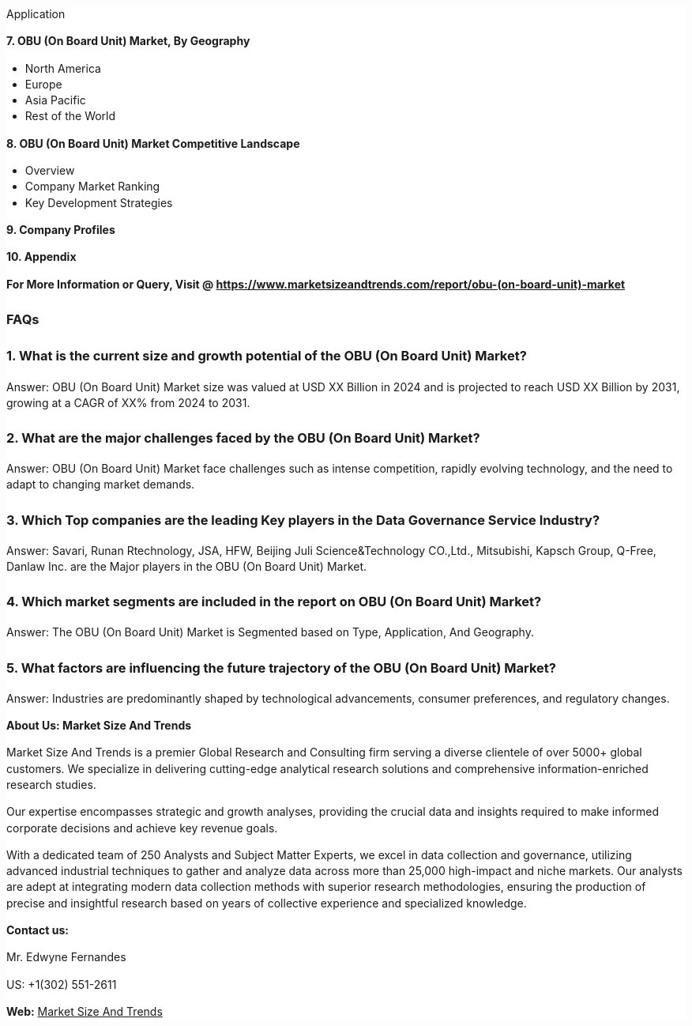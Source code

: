 Application</span></strong></p></div><div class="" data-test-id=""><p><strong><span class="">7. OBU (On Board Unit) Market, By Geography</span></strong></p></div><div class="" data-test-id=""><ul><li><span class="">North America</span></li><li><span class="">Europe</span></li><li><span class="">Asia Pacific</span></li><li><span class="">Rest of the World</span></li></ul></div><div class="" data-test-id=""><p><strong><span class="">8. OBU (On Board Unit) Market Competitive Landscape</span></strong></p></div><div class="" data-test-id=""><ul><li><span class="">Overview</span></li><li><span class="">Company Market Ranking</span></li><li><span class="">Key Development Strategies</span></li></ul></div><div class="" data-test-id=""><p><strong><span class="">9. Company Profiles</span></strong></p></div><div class="" data-test-id=""><p><strong><span class="">10. Appendix</span></strong></p></div><div class="" data-test-id=""><p><strong><span class="">For More Information or Query, Visit @ <a href="https://www.marketsizeandtrends.com/report/obu-(on-board-unit)-market" target="_blank">https://www.marketsizeandtrends.com/report/obu-(on-board-unit)-market</a></span></strong></p></div><div class="" data-test-id=""><div class="article-main__content" data-test-id="publishing-text-block"><h3><strong><span class="">FAQs</span></strong></h3></div><div class="article-main__content" data-test-id="publishing-text-block"><h3><span class="">1. What is the current size and growth potential of the OBU (On Board Unit) Market?</span></h3></div><div class="article-main__content" data-test-id="publishing-text-block"><p><span class="font-[700]">Answer</span><span class="">: OBU (On Board Unit) Market size was valued at USD XX Billion in 2024 and is projected to reach USD XX Billion by 2031, growing at a CAGR of XX% from 2024 to 2031.</span></p></div><div class="article-main__content" data-test-id="publishing-text-block"><h3><span class="">2. What are the major challenges faced by the OBU (On Board Unit) Market?</span></h3></div><div class="article-main__content" data-test-id="publishing-text-block"><p><span class="font-[700]">Answer</span><span class="">: OBU (On Board Unit) Market face challenges such as intense competition, rapidly evolving technology, and the need to adapt to changing market demands.</span></p></div><div class="article-main__content" data-test-id="publishing-text-block"><h3><span class="">3. Which Top companies are the leading Key players in the Data Governance Service Industry?</span></h3></div><div class="article-main__content" data-test-id="publishing-text-block"><p><span class="font-[700]">Answer</span><span class="">: Savari, Runan Rtechnology, JSA, HFW, Beijing Juli Science&Technology CO.,Ltd., Mitsubishi, Kapsch Group, Q-Free, Danlaw Inc. are the Major players in the OBU (On Board Unit) Market.</span></p></div><div class="article-main__content" data-test-id="publishing-text-block"><h3><span class="">4. Which market segments are included in the report on OBU (On Board Unit) Market?</span></h3></div><div class="article-main__content" data-test-id="publishing-text-block"><p><span class="font-[700]">Answer</span><span class="">: The OBU (On Board Unit) Market is Segmented based on Type, Application, And Geography.</span></p></div><div class="article-main__content" data-test-id="publishing-text-block"><h3><span class="">5. What factors are influencing the future trajectory of the OBU (On Board Unit) Market?</span></h3></div><div class="article-main__content" data-test-id="publishing-text-block"><p><span class="font-[700]">Answer:</span><span class="">&nbsp;Industries are predominantly shaped by technological advancements, consumer preferences, and regulatory changes.</span></p></div><p><strong><span class="">About Us: Market Size And Trends</span></strong></p></div><div class="" data-test-id=""><p><span class="">Market Size And Trends is a premier Global Research and Consulting firm serving a diverse clientele of over 5000+ global customers. We specialize in delivering cutting-edge analytical research solutions and comprehensive information-enriched research studies.</span></p></div><div class="" data-test-id=""><p><span class="">Our expertise encompasses strategic and growth analyses, providing the crucial data and insights required to make informed corporate decisions and achieve key revenue goals.</span></p></div><div class="" data-test-id=""><p><span class="">With a dedicated team of 250 Analysts and Subject Matter Experts, we excel in data collection and governance, utilizing advanced industrial techniques to gather and analyze data across more than 25,000 high-impact and niche markets. Our analysts are adept at integrating modern data collection methods with superior research methodologies, ensuring the production of precise and insightful research based on years of collective experience and specialized knowledge.</span></p></div><div class="" data-test-id=""><p><strong><span class="">Contact us:</span></strong></p></div><div class="" data-test-id=""><p><span class="">Mr. Edwyne Fernandes</span></p></div><div class="" data-test-id=""><p><span class="">US: +1(302) 551-2611<br /></span></p><p><span class=""><strong>Web:</strong> <a href="https://www.marketsizeandtrends.com/" target="_blank">Market Size And Trends</a></span></p></div>
